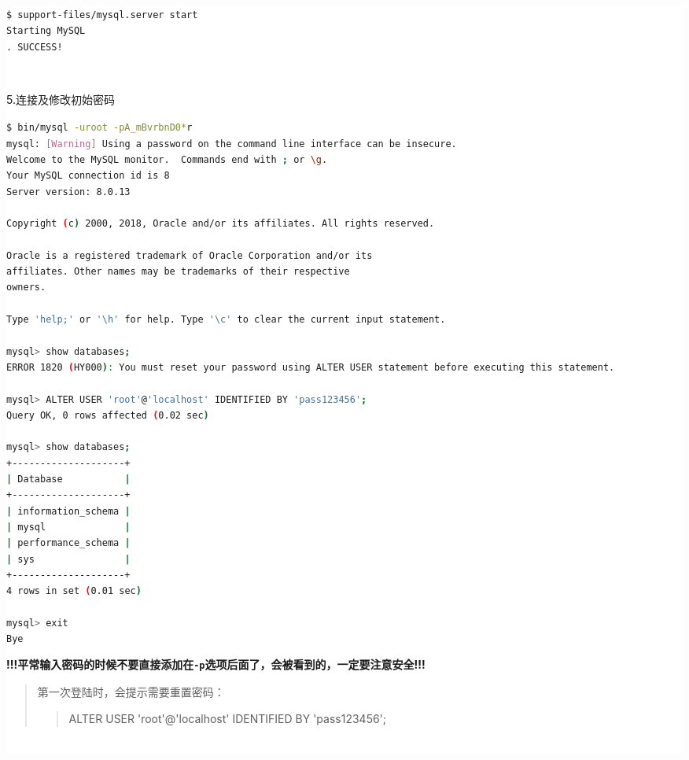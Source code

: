 ```
$ support-files/mysql.server start
Starting MySQL
. SUCCESS! 
```

&nbsp;

5.连接及修改初始密码

```bash
$ bin/mysql -uroot -pA_mBvrbnD0*r
mysql: [Warning] Using a password on the command line interface can be insecure.
Welcome to the MySQL monitor.  Commands end with ; or \g.
Your MySQL connection id is 8
Server version: 8.0.13

Copyright (c) 2000, 2018, Oracle and/or its affiliates. All rights reserved.

Oracle is a registered trademark of Oracle Corporation and/or its
affiliates. Other names may be trademarks of their respective
owners.

Type 'help;' or '\h' for help. Type '\c' to clear the current input statement.

mysql> show databases;
ERROR 1820 (HY000): You must reset your password using ALTER USER statement before executing this statement.

mysql> ALTER USER 'root'@'localhost' IDENTIFIED BY 'pass123456';
Query OK, 0 rows affected (0.02 sec)

mysql> show databases;
+--------------------+
| Database           |
+--------------------+
| information_schema |
| mysql              |
| performance_schema |
| sys                |
+--------------------+
4 rows in set (0.01 sec)

mysql> exit
Bye
```

**!!!平常输入密码的时候不要直接添加在`-p`选项后面了，会被看到的，一定要注意安全!!!**

> 第一次登陆时，会提示需要重置密码：
>
> > ALTER USER 'root'@'localhost' IDENTIFIED BY 'pass123456';

&nbsp;
